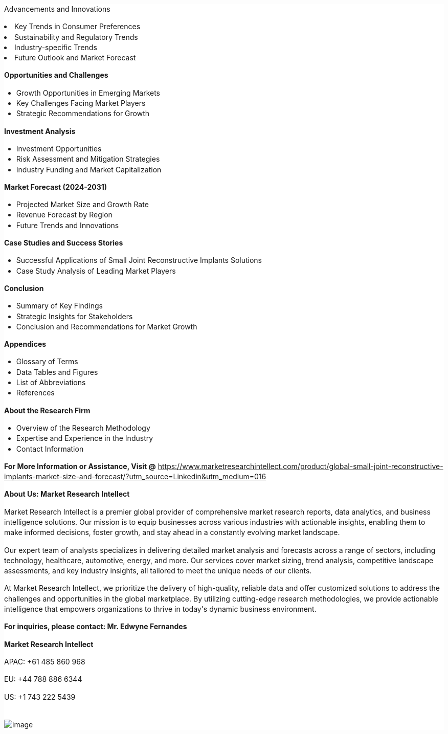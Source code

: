 Advancements and Innovations</li><li>Key Trends in Consumer Preferences</li><li>Sustainability and Regulatory Trends</li><li>Industry-specific Trends</li><li>Future Outlook and Market Forecast</li></ul><p><strong>Opportunities and Challenges</strong></p><ul><li>Growth Opportunities in Emerging Markets</li><li>Key Challenges Facing Market Players</li><li>Strategic Recommendations for Growth</li></ul><p><strong>Investment Analysis</strong></p><ul><li>Investment Opportunities</li><li>Risk Assessment and Mitigation Strategies</li><li>Industry Funding and Market Capitalization</li></ul><p><strong>Market Forecast (2024-2031)</strong></p><ul><li>Projected Market Size and Growth Rate</li><li>Revenue Forecast by Region</li><li>Future Trends and Innovations</li></ul><p><strong>Case Studies and Success Stories</strong></p><ul><li>Successful Applications of Small Joint Reconstructive Implants Solutions</li><li>Case Study Analysis of Leading Market Players</li></ul><p><strong>Conclusion</strong></p><ul><li>Summary of Key Findings</li><li>Strategic Insights for Stakeholders</li><li>Conclusion and Recommendations for Market Growth</li></ul><p><strong>Appendices</strong></p><ul><li>Glossary of Terms</li><li>Data Tables and Figures</li><li>List of Abbreviations</li><li>References</li></ul><p><strong>About the Research Firm</strong></p><ul><li>Overview of the Research Methodology</li><li>Expertise and Experience in the Industry</li><li>Contact Information</li></ul></div><div class="article-main__content" data-test-id="publishing-text-block"><p><span class="font-[700]"><strong>For More Information or Assistance, Visit @</strong>&nbsp;<a href="https://www.marketresearchintellect.com/product/global-small-joint-reconstructive-implants-market-size-and-forecast/?utm_source=Linkedin&utm_medium=016">https://www.marketresearchintellect.com/product/global-small-joint-reconstructive-implants-market-size-and-forecast/?utm_source=Linkedin&utm_medium=016</a></span></p><p><strong>About Us: Market Research Intellect</strong></p><p>Market Research Intellect is a premier global provider of comprehensive market research reports, data analytics, and business intelligence solutions. Our mission is to equip businesses across various industries with actionable insights, enabling them to make informed decisions, foster growth, and stay ahead in a constantly evolving market landscape.</p><p>Our expert team of analysts specializes in delivering detailed market analysis and forecasts across a range of sectors, including technology, healthcare, automotive, energy, and more. Our services cover market sizing, trend analysis, competitive landscape assessments, and key industry insights, all tailored to meet the unique needs of our clients.</p><p>At Market Research Intellect, we prioritize the delivery of high-quality, reliable data and offer customized solutions to address the challenges and opportunities in the global marketplace. By utilizing cutting-edge research methodologies, we provide actionable intelligence that empowers organizations to thrive in today's dynamic business environment.</p><p><strong>For inquiries, please contact: Mr. Edwyne Fernandes</strong></p><p><strong>Market Research Intellect</strong></p><p>APAC: +61 485 860 968</p><p>EU: +44 788 886 6344</p><p>US: +1 743 222 5439</p></div><div class="article-main__content" data-test-id="publishing-text-block">&nbsp;</div>
![image](https://github.com/user-attachments/assets/5208f767-265a-4ae3-8c09-80a1b2255300)
